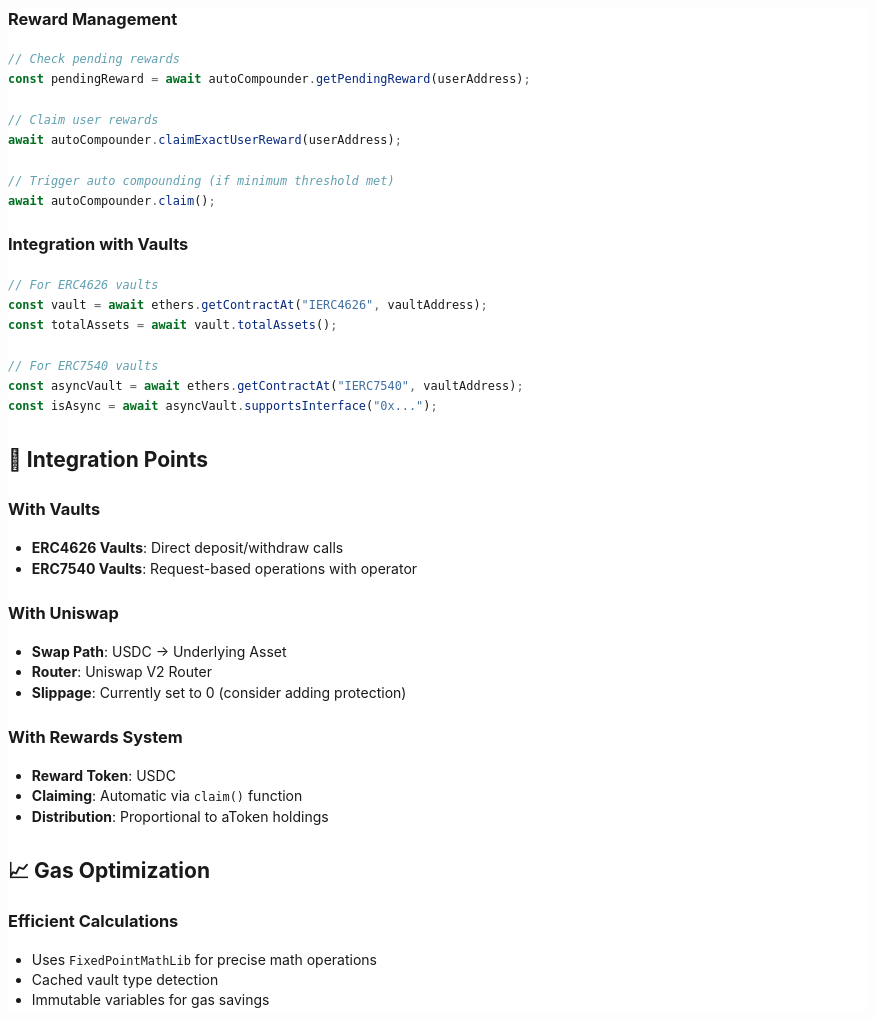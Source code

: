 ### Reward Management

```typescript
// Check pending rewards
const pendingReward = await autoCompounder.getPendingReward(userAddress);

// Claim user rewards
await autoCompounder.claimExactUserReward(userAddress);

// Trigger auto compounding (if minimum threshold met)
await autoCompounder.claim();
```

### Integration with Vaults

```typescript
// For ERC4626 vaults
const vault = await ethers.getContractAt("IERC4626", vaultAddress);
const totalAssets = await vault.totalAssets();

// For ERC7540 vaults
const asyncVault = await ethers.getContractAt("IERC7540", vaultAddress);
const isAsync = await asyncVault.supportsInterface("0x...");
```

## 🔗 Integration Points

### With Vaults

-   **ERC4626 Vaults**: Direct deposit/withdraw calls
-   **ERC7540 Vaults**: Request-based operations with operator

### With Uniswap

-   **Swap Path**: USDC → Underlying Asset
-   **Router**: Uniswap V2 Router
-   **Slippage**: Currently set to 0 (consider adding protection)

### With Rewards System

-   **Reward Token**: USDC
-   **Claiming**: Automatic via `claim()` function
-   **Distribution**: Proportional to aToken holdings

## 📈 Gas Optimization

### Efficient Calculations

-   Uses `FixedPointMathLib` for precise math operations
-   Cached vault type detection
-   Immutable variables for gas savings
